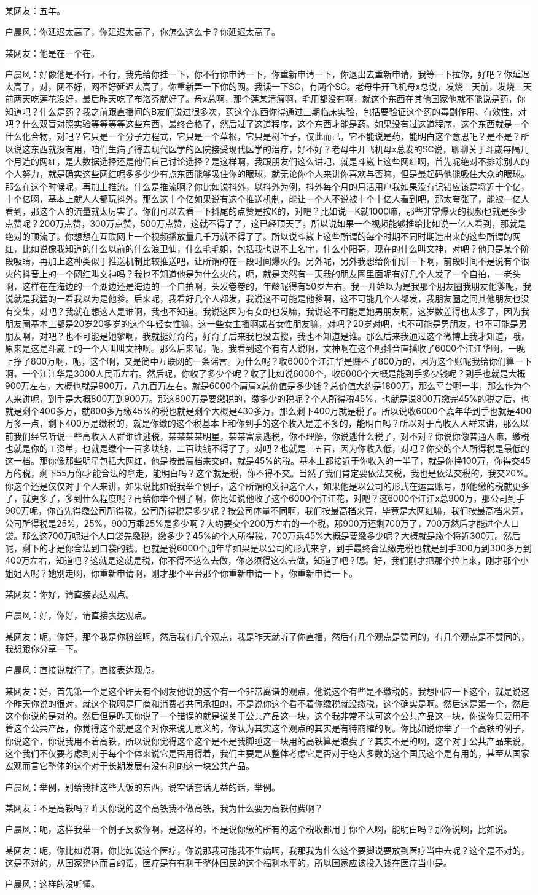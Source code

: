 某网友：五年。

户晨风：你延迟太高了，你延迟太高了，你怎么这么卡？你延迟太高了。

某网友：他是在一个在。

户晨风：好像他是不行，不行，我先给你挂一下，你不行你申请一下，你重新申请一下，你退出去重新申请，我等一下拉你，好吧？你延迟太高了，对，网不好，网不好延迟太高了，你重新弄一下你的网。我读一下SC，有两个SC。老母牛开飞机母x总说，发烧三天前，发烧三天前两天吃莲花没好，最后昨天吃了布洛芬就好了。母x总啊，那个莲某清瘟啊，毛用都没有啊，就这个东西在其他国家他就不能说是药，你知道吧？什么是药？我之前跟直播间的B友们说过很多次，药这个东西你得通过三期临床实验，包括要验证这个药的毒副作用、有效性，对吧？什么双盲对照实验等等等等这些东西，最终合格了，然后过了这道程序，这个东西才能是药。如果没有过这道程序，这个东西就是一个什么化合物，对吧？它只是一个分子方程式，它只是一个草根，它只是树叶子，仅此而已，它不能说是药，能明白这个意思吧？是不是？所以说这东西就没有用，咱们生病了得去现代医学的医院接受现代医学的治疗，好不好？老母牛开飞机母x总发的SC说，聊聊关于斗崴每隔几个月造的网红，是大数据选择还是他们自己讨论选择？是这样啊，我跟朋友们这么讲吧，就是斗崴上这些网红啊，首先呢绝对不排除别人的个人努力，就是确实这些网红呢多多少少有点东西能够吸住你的眼球，就无论你个人来讲你喜欢与否嘛，但是最起码他能吸住大众的眼球。那么在这个时候呢，再加上推流。什么是推流啊？你比如说抖外，以抖外为例，抖外每个月的月活用户我如果没有记错应该是将近十个亿，十个亿啊，基本上就人人都玩抖外。那么这十个亿如果说有这个推送机制，能让一个人不说被十个十亿人看到吧，那太夸张了，能被一亿人看到，那这个人的流量就太厉害了。你们可以去看一下抖尾的点赞是按K的，对吧？比如说一K就1000嘛，那些非常爆火的视频也就是多少点赞呢？200万点赞，300万点赞，500万点赞，这就不得了了，这已经顶天了。所以说如果一个视频能够推给比如说一亿人看到，那就是绝对的顶流了。你想想在互联网上一个视频播放量几千万就不得了了。所以说斗崴上这些所谓的每个时期不同时期造出来的这些所谓的网红，比如说像我知道的什么以前的什么浪卫仙，什么毛毛姐，包括我也说不上名字，什么小阳哥，现在的什么叫文神，对吧？他只是某个阶段吸睛，再加上这种类似于推送机制比较推送吧，让所谓的在一段时间爆火的。另外呢，另外我想给你们讲一下啊，前段时间不是说有个很火的抖音上的一个网红叫文神吗？我也不知道他是为什么火的，呃，就是突然有一天我的朋友圈里面呢有好几个人发了一个自拍，一老头啊，这样在在海边的一个湖边还是海边的一个自拍啊，头发卷卷的，年龄呢得有50岁左右。我一开始以为是我那个朋友圈我朋友他爹呢，我说就是我猛的一看我以为是他爹。后来呢，我看好几个人都发，我说这不可能是他爹啊，这不可能几个人都发，我朋友圈之间其他朋友也没有交集，对吧？我就在想这人是谁啊，我也不知道。我说这因为有女的也发嘛，我说这不可能是她男朋友啊，这岁数差得也太多了，因为我朋友圈基本上都是20岁20多岁的这个年轻女性嘛，这一些女主播啊或者女性朋友嘛，对吧？20岁对吧，也不可能是男朋友，也不可能是男朋友啊，对吧？也不可能是她爹啊，我就挺好奇的，好奇了后来我也没去搜，我也不知道是谁。那么后来我通过这个微博上我才知道，哦，原来是这是斗崴上的一个人叫叫文神啊。那么后来呢，呃，我看到这个有有人说啊，文神啊在这个呃抖音直播收了6000个江江华啊，一晚上挣了800万啊，呃，这个啊，又是简中互联网的一条谣言。为什么呢？收6000个江江华是赚不了800万的，因为这个账呢我给你们算一下啊，一个江江华是3000人民币左右。然后呢，你收了多少个呢？收了比如说6000个，收6000个大概是能到手多少钱呢？到手也就是大概900万左右，大概也就是900万，八九百万左右。就是6000个肩肩x总价值是多少钱？总价值大约是1800万，那么平台哪一半，那么作为个人来讲呢，到手是大概800万到900万。那这800万是要缴税的，缴多少的税呢？个人所得税45%，也就是说800万缴完45%的税之后，也就是剩个400多万，就800多万缴45%的税也就是剩个大概是430多万，那么剩下400万就是税了。所以说收6000个嘉年华到手也就是400万多一点，剩下400万是缴税的，就是你缴的这个税基本上和你到手的这个收入是差不多的，能明白吗？所以对于高收入人群来讲，那么以前我们经常听说一些高收入人群谁谁逃税，某某某某明星，某某富豪逃税，你不理解，你说逃什么税了，对不对？你说你像普通人嘛，缴税也就是你的工资单，也就是缴个一百多块钱，二百块钱不得了了，对吧？也就是三五百，因为你收入低，对吧？你交的个人所得税是最低的这一档。那你像那些明星包括大网红，他是按最高档来交的，就是45%的税。基本上都接近于你收入的一半了，就是你挣100万，你得交45万的税，剩下55万你才能合法的拿走，能明白吗？这个就是税，你不得不交。当然了我们肯定要依法交税，我也是依法交税的，我交20%。你这个还是仅仅对于个人来讲，如果说比如说我举个例子，这个所谓的文神这个人，如果他是以公司的形式在运营账号，那他缴的税就更多了，就更多了，多到什么程度呢？再给你举个例子啊，你比如说他收了这个6000个江江花，对吧？这6000个江江x总900万，那公司到手900万呢，你首先得缴公司所得税，公司所得税是多少呢？按公司体量不同啊，我们按最高档来算，毕竟是大网红嘛，我们按最高档来算，公司所得税是25%，25%，900万乘25%是多少啊？大约要交个200万左右的一个税，那900万还剩700万了，700万然后才能进个人口袋。那么这700万呢进个人口袋先缴税，缴多少？45%的个人所得税，700万乘45%大概是要缴多少呢？大概就是缴个将近300万。然后呢，剩下的才是你合法到口袋的钱。也就是说6000个加年华如果是以公司的形式来拿，到手最终合法缴完税也就是到手300万到300多万到400万左右，知道吧？这就是这就是税，你不得不这么去做，你必须得这么去做，知道了吧？嗯。好，我们刚才把那个拉上来，刚才那个小姐姐人呢？她别走啊，你重新申请啊，刚才那个平台那个你重新申请一下，你重新申请一下。

某网友：你好，请直接表达观点。

户晨风：好，你好，请直接表达观点。

某网友：呃，你好，那个我是你粉丝啊，然后我有几个观点，我是昨天就听了你直播，然后有几个观点是赞同的，有几个观点是不赞同的，我想跟你分享一下。

户晨风：直接说就行了，直接表达观点。

某网友：好，首先第一个是这个昨天有个网友他说的这个有一个非常离谱的观点，他说这个有些是不缴税的，我想回应一下这个，就是说这个昨天你说的很对，就这个税啊是厂商和消费者共同承担的，不是说你这个看不着你缴税就没缴税，这个确实是啊。然后这是第一个，然后这个你说的是对的。然后但是昨天你说了一个错误的就是说关于公共产品这一块，这个我非常不认可这个公共产品这一块，你说你只要用不着这个公共产品，你觉得这个就是这个对你来说无意义的，你认为其实这个观点的其实是有待商榷的啊。你比如说你举了一个高铁的例子，你说这个，你说我用不着高铁，所以说你觉得这个这个是不是我脚睡这一块用的高铁算是浪费了？其实不是的啊，这个对于公共产品来说，这个我们不仅要考虑到对于每个个体来说它是否用得着，我们主要是从整体考虑它是否对于绝大多数的这个国民这个是有用的，甚至从国家宏观而言它整体的这个对于长期发展有没有利的这一块公共产品。

户晨风：举例，别给我扯这些大饭的东西，说空话套话无益的话，举例。

某网友：不是高铁吗？昨天你说的这个高铁我不做高铁，我为什么要为高铁付费啊？

户晨风：呃，这样我举一个例子反驳你啊，是这样的，不是说你缴的所有的这个税收都用于你个人啊，能明白吗？那你说啊，比如说。

某网友：呃，你比如说啊，你比如说这个医疗，你说那我可能我不生病啊，我那我为什么这个要脚说要放到医疗当中去呢？这个是不对的，这是不对的，从国家整体而言的话，医疗是有有利于整体国民的这个福利水平的，所以国家应该投入钱在医疗当中是。

户晨风：这样的没听懂。
